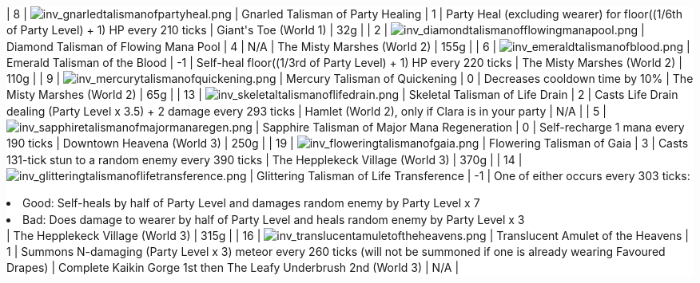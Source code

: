 | 8   | ![inv_gnarledtalismanofpartyheal.png](/img/tse1/inv_gnarledtalismanofpartyheal.png)                     | Gnarled Talisman of Party Healing            | 1                                  | Party Heal (excluding wearer) for floor((1/6th of Party Level) + 1) HP every 210 ticks                                                                                                                                                                                                                                                   | Giant's Toe (World 1)                                             | 32g   |
| 2   | ![inv_diamondtalismanofflowingmanapool.png](/img/tse1/inv_diamondtalismanofflowingmanapool.png)         | Diamond Talisman of Flowing Mana Pool        | 4                                  | N/A                                                                                                                                                                                                                                                                                                                                      | The Misty Marshes (World 2)                                       | 155g  |
| 6   | ![inv_emeraldtalismanofblood.png](/img/tse1/inv_emeraldtalismanofblood.png)                             | Emerald Talisman of the Blood                | -1                                 | Self-heal floor((1/3rd of Party Level) + 1) HP every 220 ticks                                                                                                                                                                                                                                                                           | The Misty Marshes (World 2)                                       | 110g  |
| 9   | ![inv_mercurytalismanofquickening.png](/img/tse1/inv_mercurytalismanofquickening.png)                   | Mercury Talisman of Quickening               | 0                                  | Decreases cooldown time by 10%                                                                                                                                                                                                                                                                                                           | The Misty Marshes (World 2)                                       | 65g   |
| 13  | ![inv_skeletaltalismanoflifedrain.png](/img/tse1/inv_skeletaltalismanoflifedrain.png)                   | Skeletal Talisman of Life Drain              | 2                                  | Casts Life Drain dealing (Party Level x 3.5) + 2 damage every 293 ticks                                                                                                                                                                                                                                                                  | Hamlet (World 2), only if Clara is in your party                  | N/A   |
| 5   | ![inv_sapphiretalismanofmajormanaregen.png](/img/tse1/inv_sapphiretalismanofmajormanaregen.png)         | Sapphire Talisman of Major Mana Regeneration | 0                                  | Self-recharge 1 mana every 190 ticks                                                                                                                                                                                                                                                                                                     | Downtown Heavena (World 3)                                        | 250g  |
| 19  | ![inv_floweringtalismanofgaia.png](/img/tse1/inv_floweringtalismanofgaia.png)                           | Flowering Talisman of Gaia                   | 3                                  | Casts 131-tick stun to a random enemy every 390 ticks                                                                                                                                                                                                                                                                                    | The Hepplekeck Village (World 3)                                  | 370g  |
| 14  | ![inv_glitteringtalismanoflifetransference.png](/img/tse1/inv_glitteringtalismanoflifetransference.png) | Glittering Talisman of Life Transference     | -1                                 | One of either occurs every 303 ticks:<br><li>Good: Self-heals by half of Party Level and damages random enemy by Party Level x 7</li><li>Bad: Does damage to wearer by half of Party Level and heals random enemy by Party Level x 3</li>                                                                                                | The Hepplekeck Village (World 3)                                  | 315g  |
| 16  | ![inv_translucentamuletoftheheavens.png](/img/tse1/inv_translucentamuletoftheheavens.png)               | Translucent Amulet of the Heavens            | 1                                  | Summons N-damaging (Party Level x 3) meteor every 260 ticks (will not be summoned if one is already wearing Favoured Drapes)                                                                                                                                                                                                             | Complete Kaikin Gorge 1st then The Leafy Underbrush 2nd (World 3) | N/A   |